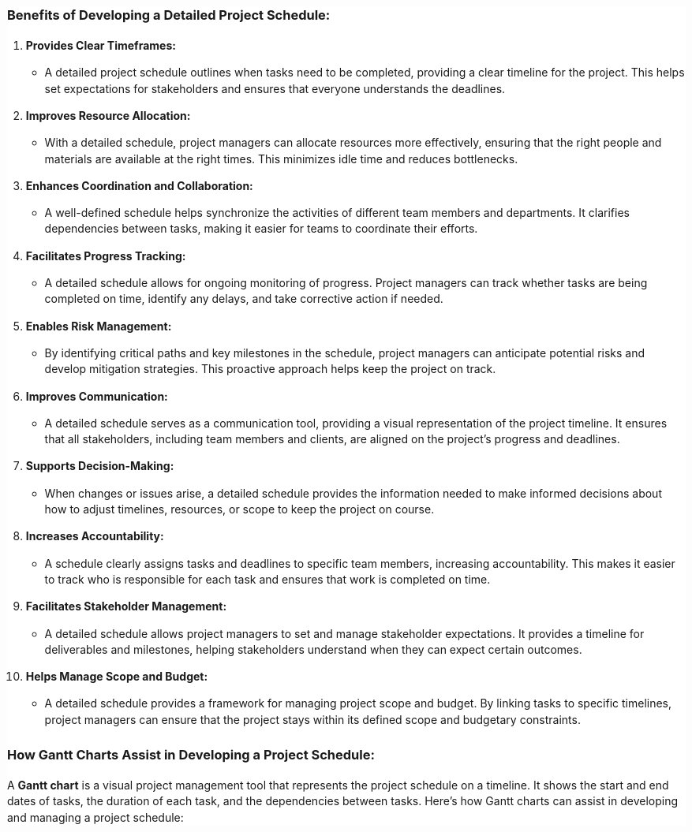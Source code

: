 ### **Benefits of Developing a Detailed Project Schedule:**

1. **Provides Clear Timeframes:**
   - A detailed project schedule outlines when tasks need to be completed, providing a clear timeline for the project. This helps set expectations for stakeholders and ensures that everyone understands the deadlines.

2. **Improves Resource Allocation:**
   - With a detailed schedule, project managers can allocate resources more effectively, ensuring that the right people and materials are available at the right times. This minimizes idle time and reduces bottlenecks.

3. **Enhances Coordination and Collaboration:**
   - A well-defined schedule helps synchronize the activities of different team members and departments. It clarifies dependencies between tasks, making it easier for teams to coordinate their efforts.

4. **Facilitates Progress Tracking:**
   - A detailed schedule allows for ongoing monitoring of progress. Project managers can track whether tasks are being completed on time, identify any delays, and take corrective action if needed.

5. **Enables Risk Management:**
   - By identifying critical paths and key milestones in the schedule, project managers can anticipate potential risks and develop mitigation strategies. This proactive approach helps keep the project on track.

6. **Improves Communication:**
   - A detailed schedule serves as a communication tool, providing a visual representation of the project timeline. It ensures that all stakeholders, including team members and clients, are aligned on the project’s progress and deadlines.

7. **Supports Decision-Making:**
   - When changes or issues arise, a detailed schedule provides the information needed to make informed decisions about how to adjust timelines, resources, or scope to keep the project on course.

8. **Increases Accountability:**
   - A schedule clearly assigns tasks and deadlines to specific team members, increasing accountability. This makes it easier to track who is responsible for each task and ensures that work is completed on time.

9. **Facilitates Stakeholder Management:**
   - A detailed schedule allows project managers to set and manage stakeholder expectations. It provides a timeline for deliverables and milestones, helping stakeholders understand when they can expect certain outcomes.

10. **Helps Manage Scope and Budget:**
    - A detailed schedule provides a framework for managing project scope and budget. By linking tasks to specific timelines, project managers can ensure that the project stays within its defined scope and budgetary constraints.

### **How Gantt Charts Assist in Developing a Project Schedule:**

A **Gantt chart** is a visual project management tool that represents the project schedule on a timeline. It shows the start and end dates of tasks, the duration of each task, and the dependencies between tasks. Here’s how Gantt charts can assist in developing and managing a project schedule:

